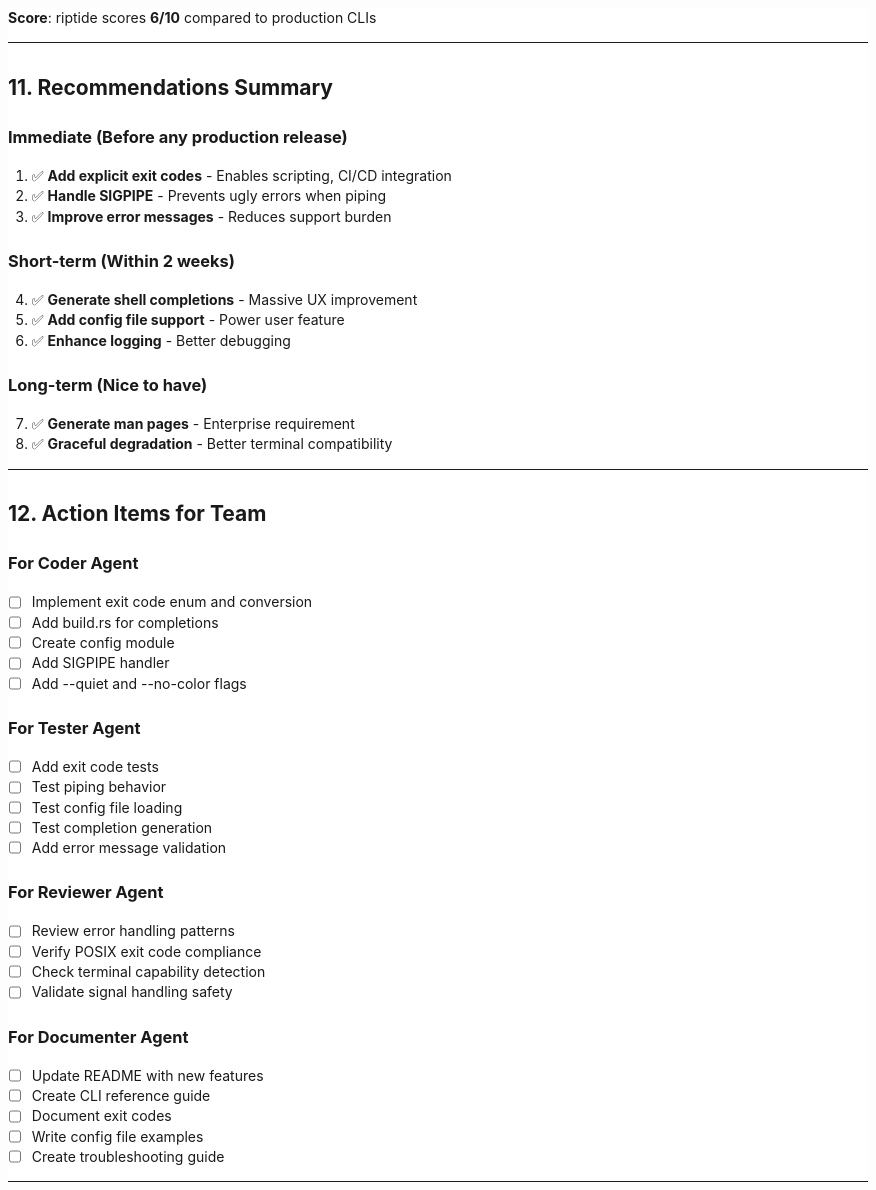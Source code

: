 **Score**: riptide scores **6/10** compared to production CLIs

---

## 11. Recommendations Summary

### Immediate (Before any production release)
1. ✅ **Add explicit exit codes** - Enables scripting, CI/CD integration
2. ✅ **Handle SIGPIPE** - Prevents ugly errors when piping
3. ✅ **Improve error messages** - Reduces support burden

### Short-term (Within 2 weeks)
4. ✅ **Generate shell completions** - Massive UX improvement
5. ✅ **Add config file support** - Power user feature
6. ✅ **Enhance logging** - Better debugging

### Long-term (Nice to have)
7. ✅ **Generate man pages** - Enterprise requirement
8. ✅ **Graceful degradation** - Better terminal compatibility

---

## 12. Action Items for Team

### For Coder Agent
- [ ] Implement exit code enum and conversion
- [ ] Add build.rs for completions
- [ ] Create config module
- [ ] Add SIGPIPE handler
- [ ] Add --quiet and --no-color flags

### For Tester Agent
- [ ] Add exit code tests
- [ ] Test piping behavior
- [ ] Test config file loading
- [ ] Test completion generation
- [ ] Add error message validation

### For Reviewer Agent
- [ ] Review error handling patterns
- [ ] Verify POSIX exit code compliance
- [ ] Check terminal capability detection
- [ ] Validate signal handling safety

### For Documenter Agent
- [ ] Update README with new features
- [ ] Create CLI reference guide
- [ ] Document exit codes
- [ ] Write config file examples
- [ ] Create troubleshooting guide

---